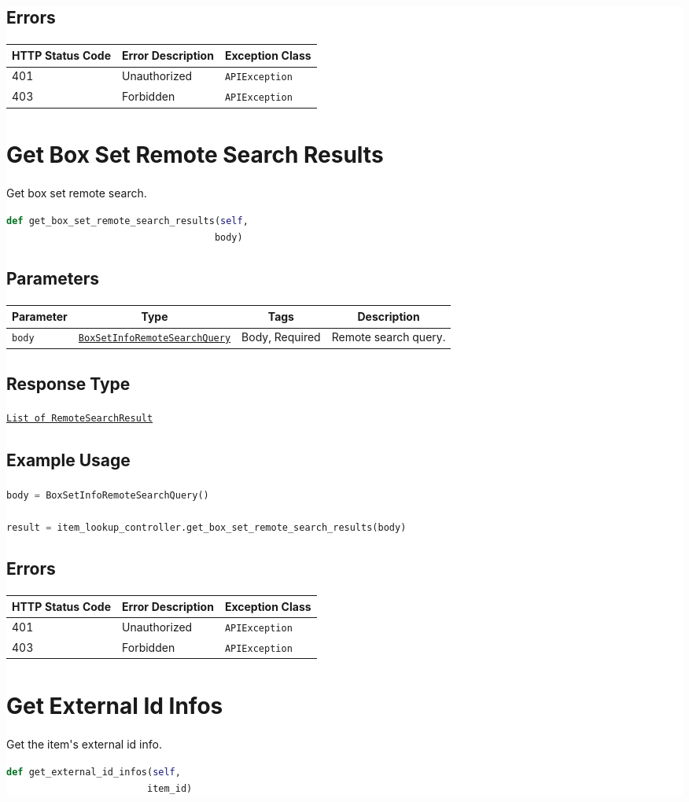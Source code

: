 ## Errors

| HTTP Status Code | Error Description | Exception Class |
|  --- | --- | --- |
| 401 | Unauthorized | `APIException` |
| 403 | Forbidden | `APIException` |


# Get Box Set Remote Search Results

Get box set remote search.

```python
def get_box_set_remote_search_results(self,
                                     body)
```

## Parameters

| Parameter | Type | Tags | Description |
|  --- | --- | --- | --- |
| `body` | [`BoxSetInfoRemoteSearchQuery`](../../doc/models/box-set-info-remote-search-query.md) | Body, Required | Remote search query. |

## Response Type

[`List of RemoteSearchResult`](../../doc/models/remote-search-result.md)

## Example Usage

```python
body = BoxSetInfoRemoteSearchQuery()

result = item_lookup_controller.get_box_set_remote_search_results(body)
```

## Errors

| HTTP Status Code | Error Description | Exception Class |
|  --- | --- | --- |
| 401 | Unauthorized | `APIException` |
| 403 | Forbidden | `APIException` |


# Get External Id Infos

Get the item's external id info.

```python
def get_external_id_infos(self,
                         item_id)
```
